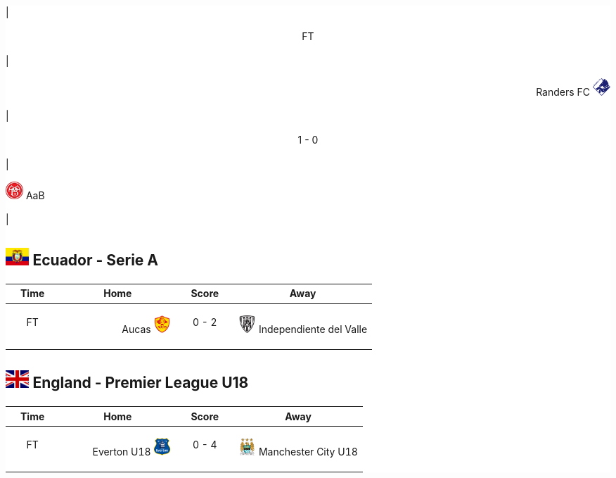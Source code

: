 | <p align="center">FT</p> | <p align="right">Randers FC <img src="/static/logos/Randers FC.png" height="25px"></p> | <p align="center">1 - 0</p> | <p align="left"><img src="/static/logos/AaB.png" height="25px"> AaB</p> |
</div>


## <img src="/static/logos/Ecuador-Serie A.png" height="25px"> Ecuador - Serie A

<div align="center">

&emsp;Time&emsp; | &emsp;&emsp;&emsp;&emsp;Home&emsp;&emsp;&emsp;&emsp; | &emsp;Score&emsp; | &emsp;&emsp;&emsp;&emsp;Away&emsp;&emsp;&emsp;&emsp; |
| ------------ | ------------ | ------------ | ------------ |
| <p align="center">FT</p> | <p align="right">Aucas <img src="/static/logos/Aucas.png" height="25px"></p> | <p align="center">0 - 2</p> | <p align="left"><img src="/static/logos/Independiente del Valle.png" height="25px"> Independiente del Valle</p> |
</div>


## <img src="/static/logos/England-Premier League U18.png" height="25px"> England - Premier League U18

<div align="center">

&emsp;Time&emsp; | &emsp;&emsp;&emsp;&emsp;Home&emsp;&emsp;&emsp;&emsp; | &emsp;Score&emsp; | &emsp;&emsp;&emsp;&emsp;Away&emsp;&emsp;&emsp;&emsp; |
| ------------ | ------------ | ------------ | ------------ |
| <p align="center">FT</p> | <p align="right">Everton U18 <img src="/static/logos/Everton U18.png" height="25px"></p> | <p align="center">0 - 4</p> | <p align="left"><img src="/static/logos/Manchester City U18.png" height="25px"> Manchester City U18</p> |
</div>
